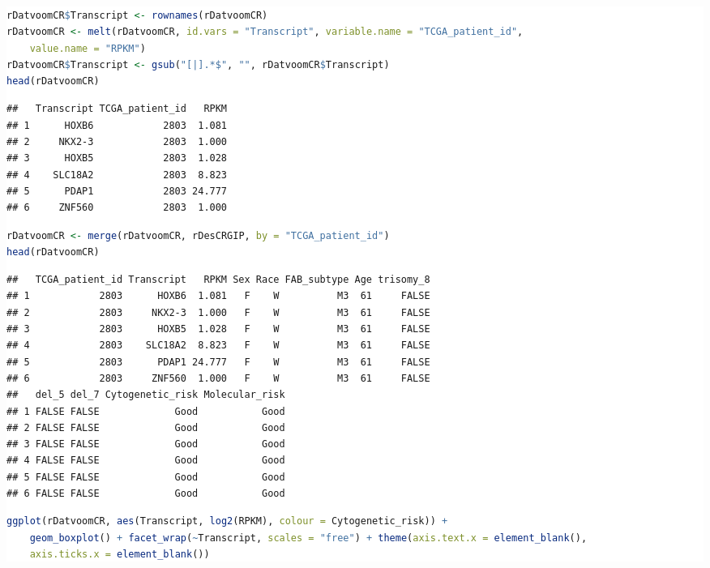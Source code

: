 ```r
rDatvoomCR$Transcript <- rownames(rDatvoomCR)
rDatvoomCR <- melt(rDatvoomCR, id.vars = "Transcript", variable.name = "TCGA_patient_id", 
    value.name = "RPKM")
rDatvoomCR$Transcript <- gsub("[|].*$", "", rDatvoomCR$Transcript)
head(rDatvoomCR)
```

```
##   Transcript TCGA_patient_id   RPKM
## 1      HOXB6            2803  1.081
## 2     NKX2-3            2803  1.000
## 3      HOXB5            2803  1.028
## 4    SLC18A2            2803  8.823
## 5      PDAP1            2803 24.777
## 6     ZNF560            2803  1.000
```

```r
rDatvoomCR <- merge(rDatvoomCR, rDesCRGIP, by = "TCGA_patient_id")
head(rDatvoomCR)
```

```
##   TCGA_patient_id Transcript   RPKM Sex Race FAB_subtype Age trisomy_8
## 1            2803      HOXB6  1.081   F    W          M3  61     FALSE
## 2            2803     NKX2-3  1.000   F    W          M3  61     FALSE
## 3            2803      HOXB5  1.028   F    W          M3  61     FALSE
## 4            2803    SLC18A2  8.823   F    W          M3  61     FALSE
## 5            2803      PDAP1 24.777   F    W          M3  61     FALSE
## 6            2803     ZNF560  1.000   F    W          M3  61     FALSE
##   del_5 del_7 Cytogenetic_risk Molecular_risk
## 1 FALSE FALSE             Good           Good
## 2 FALSE FALSE             Good           Good
## 3 FALSE FALSE             Good           Good
## 4 FALSE FALSE             Good           Good
## 5 FALSE FALSE             Good           Good
## 6 FALSE FALSE             Good           Good
```

```r
ggplot(rDatvoomCR, aes(Transcript, log2(RPKM), colour = Cytogenetic_risk)) + 
    geom_boxplot() + facet_wrap(~Transcript, scales = "free") + theme(axis.text.x = element_blank(), 
    axis.ticks.x = element_blank())
```
